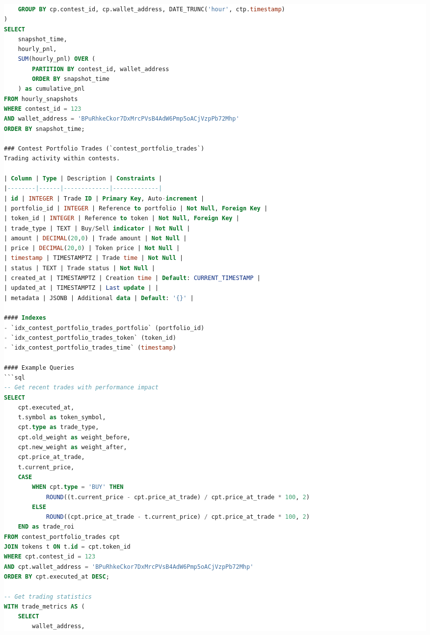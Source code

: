 ```sql
    GROUP BY cp.contest_id, cp.wallet_address, DATE_TRUNC('hour', ctp.timestamp)
)
SELECT 
    snapshot_time,
    hourly_pnl,
    SUM(hourly_pnl) OVER (
        PARTITION BY contest_id, wallet_address
        ORDER BY snapshot_time
    ) as cumulative_pnl
FROM hourly_snapshots
WHERE contest_id = 123
AND wallet_address = 'BPuRhkeCkor7DxMrcPVsB4AdW6Pmp5oACjVzpPb72Mhp'
ORDER BY snapshot_time;

### Contest Portfolio Trades (`contest_portfolio_trades`)
Trading activity within contests.

| Column | Type | Description | Constraints |
|--------|------|-------------|-------------|
| id | INTEGER | Trade ID | Primary Key, Auto-increment |
| portfolio_id | INTEGER | Reference to portfolio | Not Null, Foreign Key |
| token_id | INTEGER | Reference to token | Not Null, Foreign Key |
| trade_type | TEXT | Buy/Sell indicator | Not Null |
| amount | DECIMAL(20,0) | Trade amount | Not Null |
| price | DECIMAL(20,0) | Token price | Not Null |
| timestamp | TIMESTAMPTZ | Trade time | Not Null |
| status | TEXT | Trade status | Not Null |
| created_at | TIMESTAMPTZ | Creation time | Default: CURRENT_TIMESTAMP |
| updated_at | TIMESTAMPTZ | Last update | |
| metadata | JSONB | Additional data | Default: '{}' |

#### Indexes
- `idx_contest_portfolio_trades_portfolio` (portfolio_id)
- `idx_contest_portfolio_trades_token` (token_id)
- `idx_contest_portfolio_trades_time` (timestamp)

#### Example Queries
```sql
-- Get recent trades with performance impact
SELECT 
    cpt.executed_at,
    t.symbol as token_symbol,
    cpt.type as trade_type,
    cpt.old_weight as weight_before,
    cpt.new_weight as weight_after,
    cpt.price_at_trade,
    t.current_price,
    CASE 
        WHEN cpt.type = 'BUY' THEN 
            ROUND((t.current_price - cpt.price_at_trade) / cpt.price_at_trade * 100, 2)
        ELSE 
            ROUND((cpt.price_at_trade - t.current_price) / cpt.price_at_trade * 100, 2)
    END as trade_roi
FROM contest_portfolio_trades cpt
JOIN tokens t ON t.id = cpt.token_id
WHERE cpt.contest_id = 123
AND cpt.wallet_address = 'BPuRhkeCkor7DxMrcPVsB4AdW6Pmp5oACjVzpPb72Mhp'
ORDER BY cpt.executed_at DESC;

-- Get trading statistics
WITH trade_metrics AS (
    SELECT 
        wallet_address,
```
